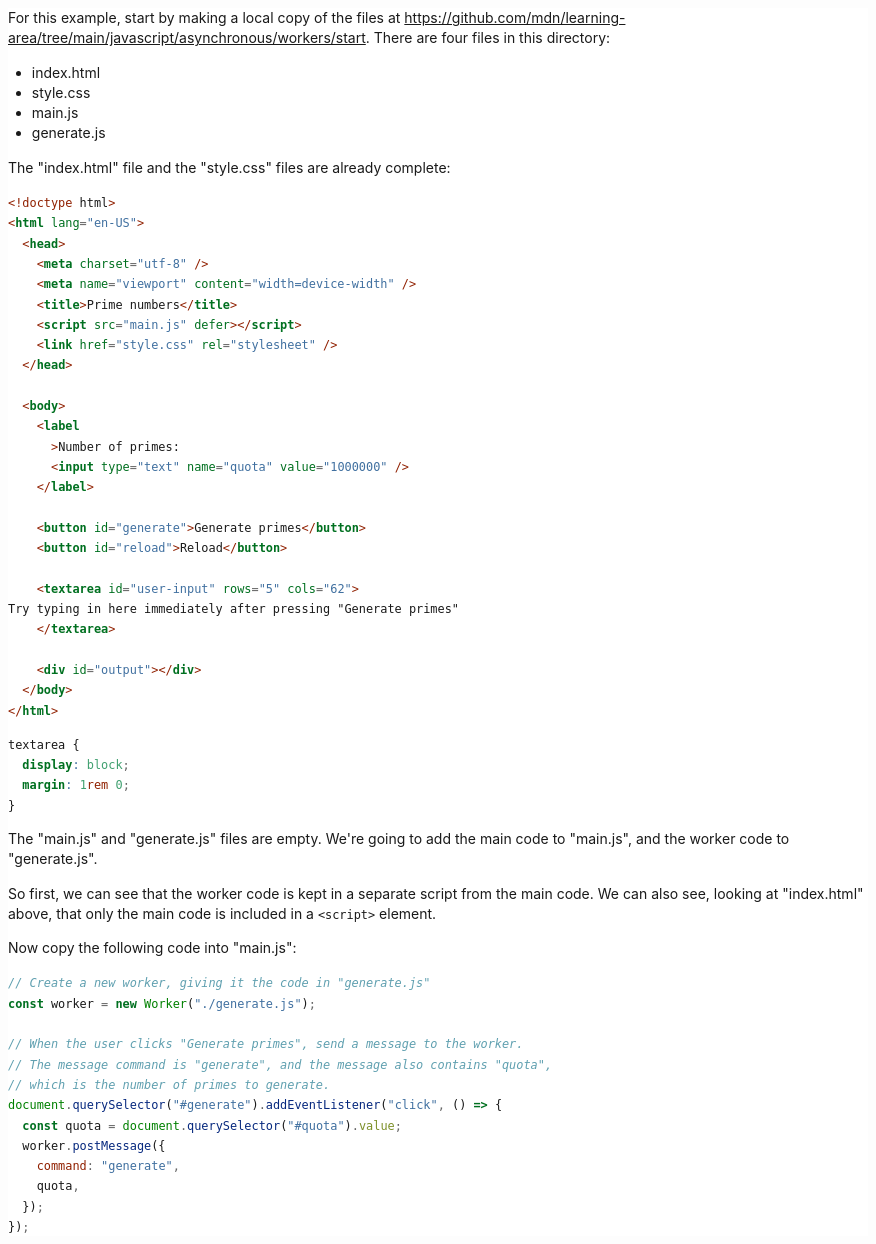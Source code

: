 For this example, start by making a local copy of the files at <https://github.com/mdn/learning-area/tree/main/javascript/asynchronous/workers/start>. There are four files in this directory:

- index.html
- style.css
- main.js
- generate.js

The "index.html" file and the "style.css" files are already complete:

```html
<!doctype html>
<html lang="en-US">
  <head>
    <meta charset="utf-8" />
    <meta name="viewport" content="width=device-width" />
    <title>Prime numbers</title>
    <script src="main.js" defer></script>
    <link href="style.css" rel="stylesheet" />
  </head>

  <body>
    <label
      >Number of primes:
      <input type="text" name="quota" value="1000000" />
    </label>

    <button id="generate">Generate primes</button>
    <button id="reload">Reload</button>

    <textarea id="user-input" rows="5" cols="62">
Try typing in here immediately after pressing "Generate primes"
    </textarea>

    <div id="output"></div>
  </body>
</html>
```

```css
textarea {
  display: block;
  margin: 1rem 0;
}
```

The "main.js" and "generate.js" files are empty. We're going to add the main code to "main.js", and the worker code to "generate.js".

So first, we can see that the worker code is kept in a separate script from the main code. We can also see, looking at "index.html" above, that only the main code is included in a `<script>` element.

Now copy the following code into "main.js":

```js
// Create a new worker, giving it the code in "generate.js"
const worker = new Worker("./generate.js");

// When the user clicks "Generate primes", send a message to the worker.
// The message command is "generate", and the message also contains "quota",
// which is the number of primes to generate.
document.querySelector("#generate").addEventListener("click", () => {
  const quota = document.querySelector("#quota").value;
  worker.postMessage({
    command: "generate",
    quota,
  });
});
```
